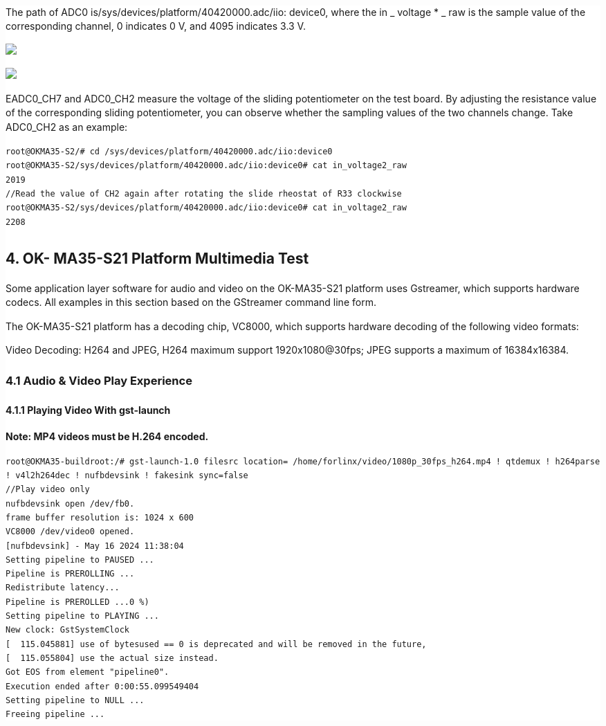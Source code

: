 The path of ADC0 is/sys/devices/platform/40420000.adc/iio: device0, where the in \_ voltage \* \_ raw is the sample value of the corresponding channel, 0 indicates 0 V, and 4095 indicates 3.3 V.

![](https://cdn.nlark.com/yuque/0/2024/png/50461850/1733790814650-3adcf59c-e1ee-44c6-878a-45b5a07902ba.png)

![](https://cdn.nlark.com/yuque/0/2024/png/50461850/1733790814714-f5eb4541-963b-478a-8dfa-6d312e771479.png)

EADC0\_CH7 and ADC0\_CH2 measure the voltage of the sliding potentiometer on the test board. By adjusting the resistance value of the corresponding sliding potentiometer, you can observe whether the sampling values of the two channels change. Take ADC0\_CH2 as an example:

```plain
root@OKMA35-S2/# cd /sys/devices/platform/40420000.adc/iio:device0
root@OKMA35-S2/sys/devices/platform/40420000.adc/iio:device0# cat in_voltage2_raw
2019
//Read the value of CH2 again after rotating the slide rheostat of R33 clockwise
root@OKMA35-S2/sys/devices/platform/40420000.adc/iio:device0# cat in_voltage2_raw
2208
```

## 4\. OK- MA35-S21 Platform Multimedia Test

Some application layer software for audio and video on the OK-MA35-S21 platform uses Gstreamer, which supports hardware codecs. All examples in this section based on the GStreamer command line form.

The OK-MA35-S21 platform has a decoding chip, VC8000, which supports hardware decoding of the following video formats:

Video Decoding: H264 and JPEG, H264 maximum support 1920x1080@30fps; JPEG supports a maximum of 16384x16384.

### 4.1 Audio \& Video Play Experience

#### 4.1.1 Playing Video With gst-launch

**Note: MP4 videos must be H.264 encoded.**

```plain
root@OKMA35-buildroot:/# gst-launch-1.0 filesrc location= /home/forlinx/video/1080p_30fps_h264.mp4 ! qtdemux ! h264parse ! v4l2h264dec ! nufbdevsink ! fakesink sync=false
//Play video only
nufbdevsink open /dev/fb0.
frame buffer resolution is: 1024 x 600
VC8000 /dev/video0 opened.
[nufbdevsink] - May 16 2024 11:38:04
Setting pipeline to PAUSED ...
Pipeline is PREROLLING ...
Redistribute latency...
Pipeline is PREROLLED ...0 %)
Setting pipeline to PLAYING ...
New clock: GstSystemClock
[  115.045881] use of bytesused == 0 is deprecated and will be removed in the future,
[  115.055804] use the actual size instead.
Got EOS from element "pipeline0".
Execution ended after 0:00:55.099549404
Setting pipeline to NULL ...
Freeing pipeline ...
```
